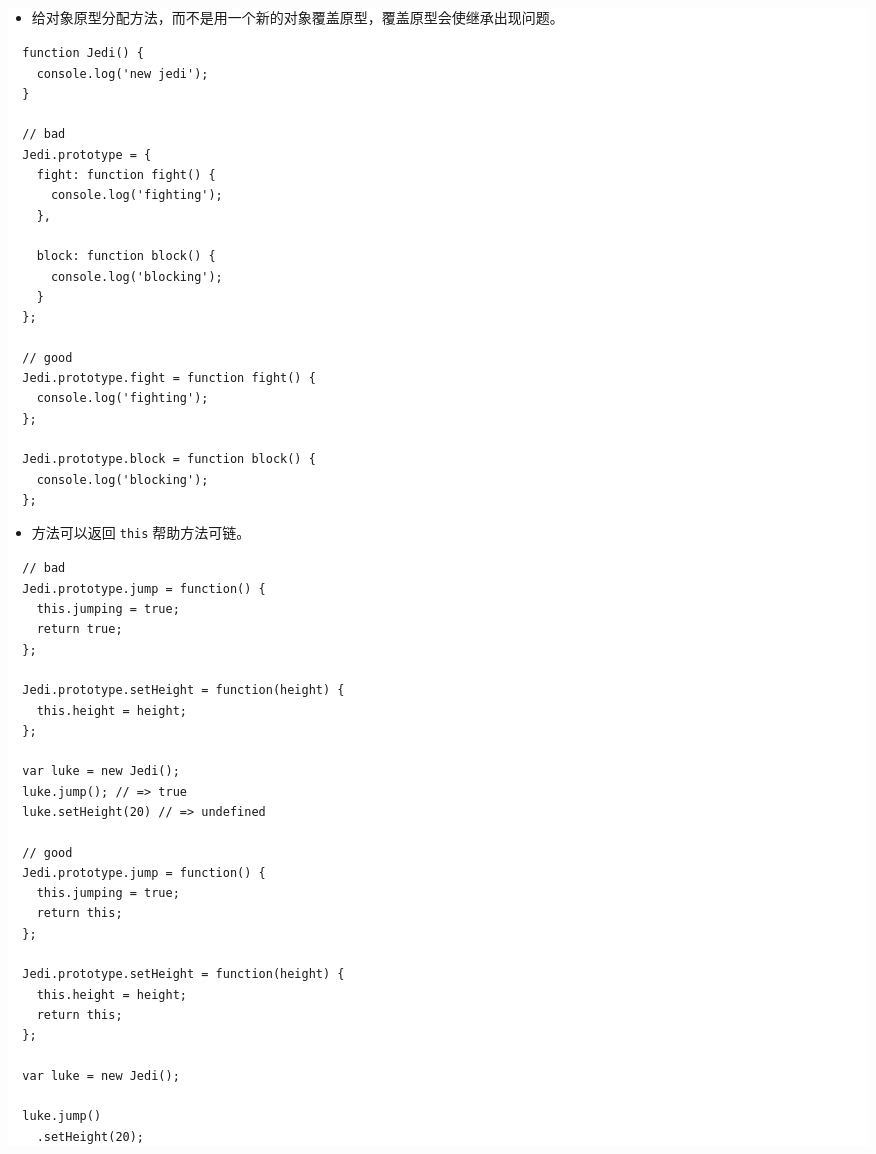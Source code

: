 - 给对象原型分配方法，而不是用一个新的对象覆盖原型，覆盖原型会使继承出现问题。

```
  function Jedi() {
    console.log('new jedi');
  }

  // bad
  Jedi.prototype = {
    fight: function fight() {
      console.log('fighting');
    },

    block: function block() {
      console.log('blocking');
    }
  };

  // good
  Jedi.prototype.fight = function fight() {
    console.log('fighting');
  };

  Jedi.prototype.block = function block() {
    console.log('blocking');
  };
```

- 方法可以返回 `this` 帮助方法可链。

```
  // bad
  Jedi.prototype.jump = function() {
    this.jumping = true;
    return true;
  };

  Jedi.prototype.setHeight = function(height) {
    this.height = height;
  };

  var luke = new Jedi();
  luke.jump(); // => true
  luke.setHeight(20) // => undefined

  // good
  Jedi.prototype.jump = function() {
    this.jumping = true;
    return this;
  };

  Jedi.prototype.setHeight = function(height) {
    this.height = height;
    return this;
  };

  var luke = new Jedi();

  luke.jump()
    .setHeight(20);
```
